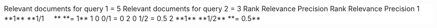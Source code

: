 <tbody>

<tr>

<th colspan="4">Relevant documents for query 1 = 5</th>

<th colspan="4">Relevant documents for query 2 = 3</th>

</tr>

<tr>

<th>Rank</th>

<th>Relevance</th>

<th colspan="2">Precision</th>

<th>Rank</th>

<th>Relevance</th>

<th colspan="2">Precision</th>

</tr>

<tr>

<td style="text-align:center">1</td>

<td style="text-align:center">**1**</td>

<td style="text-align:center">**1/1     **</td>

<td style="text-align:center">**= 1**</td>

<td style="text-align:center">1</td>

<td style="text-align:center">0</td>

<td style="text-align:center">0/1</td>

<td style="text-align:center">= 0</td>

</tr>

<tr>

<td style="text-align:center">2</td>

<td style="text-align:center">0</td>

<td style="text-align:center">1/2</td>

<td style="text-align:center">= 0.5</td>

<td style="text-align:center">2</td>

<td style="text-align:center">**1**</td>

<td style="text-align:center">**1/2**</td>

<td style="text-align:center">**= 0.5**</td>

</tr>
